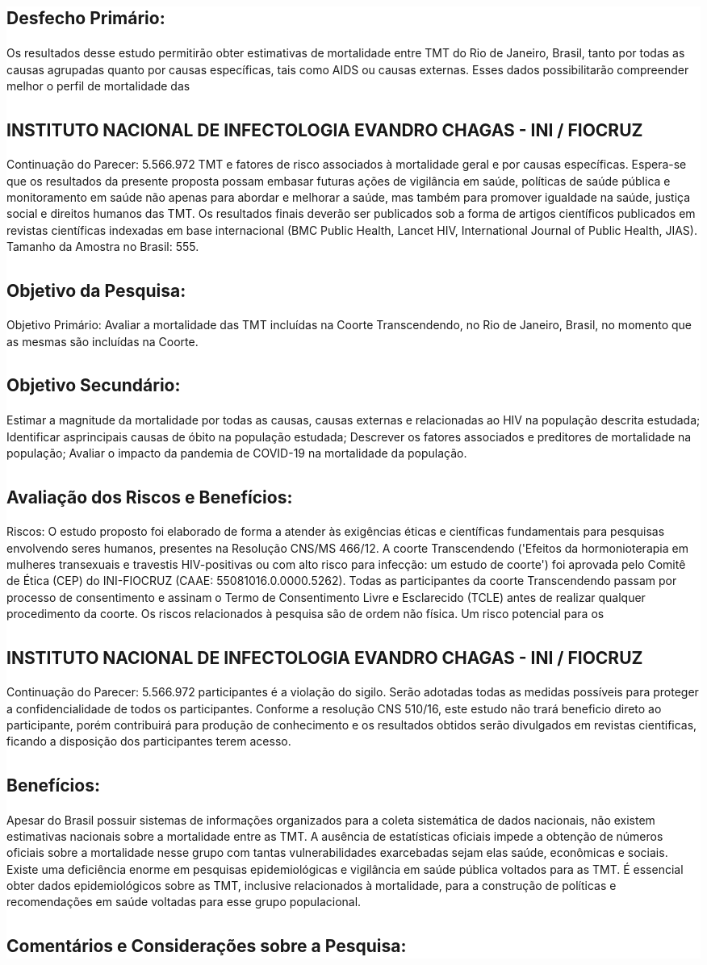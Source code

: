 ## Desfecho Primário:
Os resultados desse estudo permitirão obter estimativas de mortalidade entre TMT do Rio de Janeiro, Brasil, tanto por todas as causas agrupadas quanto por causas específicas, tais como AIDS ou causas externas. Esses dados possibilitarão compreender melhor o perfil de mortalidade das
## INSTITUTO NACIONAL DE INFECTOLOGIA EVANDRO CHAGAS - INI / FIOCRUZ

Continuação do Parecer: 5.566.972
TMT e fatores de risco associados à mortalidade geral e por causas específicas. Espera-se que os resultados da presente proposta possam embasar futuras ações de vigilância em saúde, políticas de saúde pública e monitoramento em saúde não apenas para abordar e melhorar a saúde, mas também para promover igualdade na saúde, justiça social e direitos humanos das TMT. Os resultados finais deverão ser publicados sob a forma de artigos científicos publicados em revistas científicas indexadas em base internacional (BMC Public Health, Lancet HIV, International Journal of Public
Health, JIAS).
Tamanho da Amostra no Brasil: 555.
## Objetivo da Pesquisa:
Objetivo Primário:
Avaliar a mortalidade das TMT incluídas na Coorte Transcendendo, no Rio de Janeiro, Brasil, no momento que as mesmas são incluídas na Coorte.
## Objetivo Secundário:
Estimar a magnitude da mortalidade por todas as causas, causas externas e relacionadas ao HIV na população descrita estudada;
Identificar asprincipais causas de óbito na população estudada;
Descrever os fatores associados e preditores de mortalidade na população;
Avaliar o impacto da pandemia de COVID-19 na mortalidade da população.
## Avaliação dos Riscos e Benefícios:
Riscos:
O estudo proposto foi elaborado de forma a atender às exigências éticas e científicas fundamentais para pesquisas envolvendo seres humanos, presentes na Resolução CNS/MS 466/12. A coorte Transcendendo ('Efeitos da hormonioterapia em mulheres transexuais e travestis HIV-positivas ou com alto risco para infecção: um estudo de coorte') foi aprovada pelo Comitê de Ética (CEP) do INI-FIOCRUZ (CAAE: 55081016.0.0000.5262).
Todas as participantes da coorte Transcendendo passam por processo de consentimento e assinam o Termo de Consentimento Livre e Esclarecido (TCLE) antes de realizar qualquer procedimento da coorte.
Os riscos relacionados à pesquisa são de ordem não física. Um risco potencial para os
## INSTITUTO NACIONAL DE INFECTOLOGIA EVANDRO CHAGAS - INI / FIOCRUZ

Continuação do Parecer: 5.566.972
participantes  é  a  violação  do  sigilo.  Serão  adotadas  todas  as  medidas  possíveis  para  proteger  a confidencialidade de todos os participantes. Conforme a resolução CNS 510/16, este estudo não trará beneficio direto ao participante, porém contribuirá para produção de conhecimento e os resultados obtidos serão divulgados em revistas cientificas, ficando a disposição dos participantes terem acesso.
## Benefícios:
Apesar do Brasil possuir sistemas de informações organizados para a coleta sistemática de dados nacionais, não existem estimativas nacionais sobre a mortalidade entre as TMT. A ausência de estatísticas oficiais impede a obtenção de números oficiais sobre a mortalidade nesse grupo com tantas vulnerabilidades exarcebadas sejam elas saúde, econômicas e sociais. Existe uma deficiência enorme em pesquisas epidemiológicas  e  vigilância  em  saúde  pública  voltados  para  as  TMT.  É  essencial  obter  dados epidemiológicos sobre as TMT, inclusive relacionados à mortalidade, para a construção de políticas e recomendações em saúde voltadas para esse grupo populacional.
## Comentários e Considerações sobre a Pesquisa: